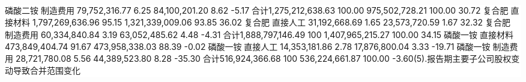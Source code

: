 磷酸二铵
制造费用
79,752,316.77
6.25
84,100,201.20
8.62
-5.17
合计1,275,212,638.63
100.00
975,502,728.21
100.00
30.72
复合肥
直接材料
1,797,269,636.96
95.15
1,321,339,009.06
93.85
36.02
复合肥
直接人工
31,192,668.69
1.65
23,573,720.59
1.67
32.32
复合肥
制造费用
60,334,840.84
3.19
63,052,485.62
4.48
-4.31
合计1,888,797,146.49
100
1,407,965,215.27
100.00
34.15
磷酸一铵
直接材料
473,849,404.74
91.67
473,958,338.03
88.39
-0.02
磷酸一铵
直接人工
14,353,181.86
2.78
17,876,800.04
3.33
-19.71
磷酸一铵
制造费用
28,721,780.08
5.56
44,389,523.80
8.28
-35.30
合计516,924,366.68
100
536,224,661.87
100.00
-3.60(5).报告期主要子公司股权变动导致合并范围变化
